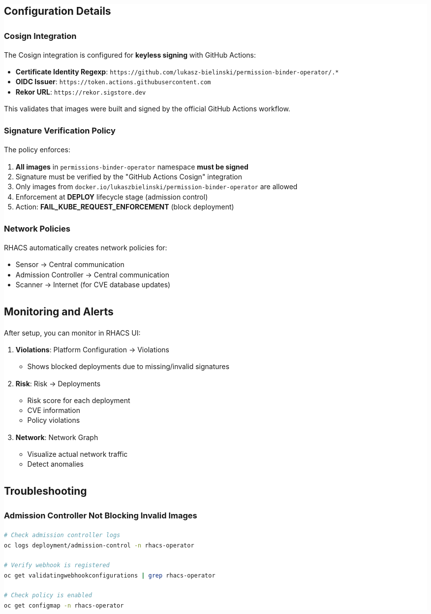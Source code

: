## Configuration Details

### Cosign Integration

The Cosign integration is configured for **keyless signing** with GitHub Actions:

- **Certificate Identity Regexp**: `https://github.com/lukasz-bielinski/permission-binder-operator/.*`
- **OIDC Issuer**: `https://token.actions.githubusercontent.com`
- **Rekor URL**: `https://rekor.sigstore.dev`

This validates that images were built and signed by the official GitHub Actions workflow.

### Signature Verification Policy

The policy enforces:

1. **All images** in `permissions-binder-operator` namespace **must be signed**
2. Signature must be verified by the "GitHub Actions Cosign" integration
3. Only images from `docker.io/lukaszbielinski/permission-binder-operator` are allowed
4. Enforcement at **DEPLOY** lifecycle stage (admission control)
5. Action: **FAIL_KUBE_REQUEST_ENFORCEMENT** (block deployment)

### Network Policies

RHACS automatically creates network policies for:
- Sensor → Central communication
- Admission Controller → Central communication
- Scanner → Internet (for CVE database updates)

## Monitoring and Alerts

After setup, you can monitor in RHACS UI:

1. **Violations**: Platform Configuration → Violations
   - Shows blocked deployments due to missing/invalid signatures

2. **Risk**: Risk → Deployments
   - Risk score for each deployment
   - CVE information
   - Policy violations

3. **Network**: Network Graph
   - Visualize actual network traffic
   - Detect anomalies

## Troubleshooting

### Admission Controller Not Blocking Invalid Images

```bash
# Check admission controller logs
oc logs deployment/admission-control -n rhacs-operator

# Verify webhook is registered
oc get validatingwebhookconfigurations | grep rhacs-operator

# Check policy is enabled
oc get configmap -n rhacs-operator
```
